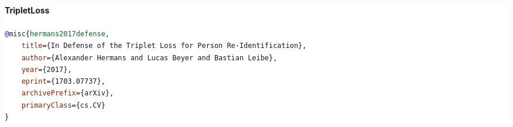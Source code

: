 #### TripletLoss
```bibtex
@misc{hermans2017defense,
    title={In Defense of the Triplet Loss for Person Re-Identification},
    author={Alexander Hermans and Lucas Beyer and Bastian Leibe},
    year={2017},
    eprint={1703.07737},
    archivePrefix={arXiv},
    primaryClass={cs.CV}
}
```






